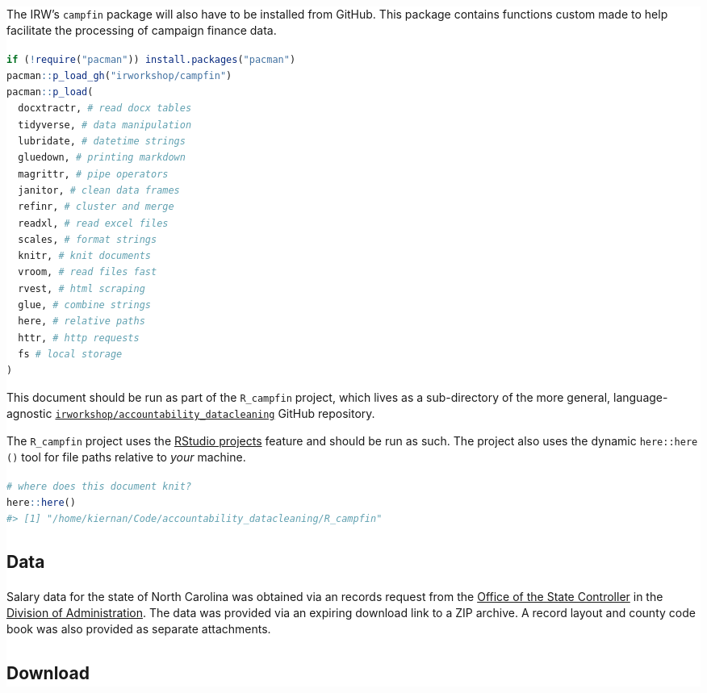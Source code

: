 The IRW’s `campfin` package will also have to be installed from GitHub.
This package contains functions custom made to help facilitate the
processing of campaign finance data.

``` r
if (!require("pacman")) install.packages("pacman")
pacman::p_load_gh("irworkshop/campfin")
pacman::p_load(
  docxtractr, # read docx tables
  tidyverse, # data manipulation
  lubridate, # datetime strings
  gluedown, # printing markdown
  magrittr, # pipe operators
  janitor, # clean data frames
  refinr, # cluster and merge
  readxl, # read excel files
  scales, # format strings
  knitr, # knit documents
  vroom, # read files fast
  rvest, # html scraping
  glue, # combine strings
  here, # relative paths
  httr, # http requests
  fs # local storage 
)
```

This document should be run as part of the `R_campfin` project, which
lives as a sub-directory of the more general, language-agnostic
[`irworkshop/accountability_datacleaning`](https://github.com/irworkshop/accountability_datacleaning)
GitHub repository.

The `R_campfin` project uses the [RStudio
projects](https://support.rstudio.com/hc/en-us/articles/200526207-Using-Projects)
feature and should be run as such. The project also uses the dynamic
`here::here()` tool for file paths relative to *your* machine.

``` r
# where does this document knit?
here::here()
#> [1] "/home/kiernan/Code/accountability_datacleaning/R_campfin"
```

## Data

Salary data for the state of North Carolina was obtained via an records
request from the [Office of the State
Controller](https://www.osc.nc.gov/) in the [Division of
Administration](https://ncadmin.nc.gov/). The data was provided via an
expiring download link to a ZIP archive. A record layout and county code
book was also provided as separate attachments.

## Download

